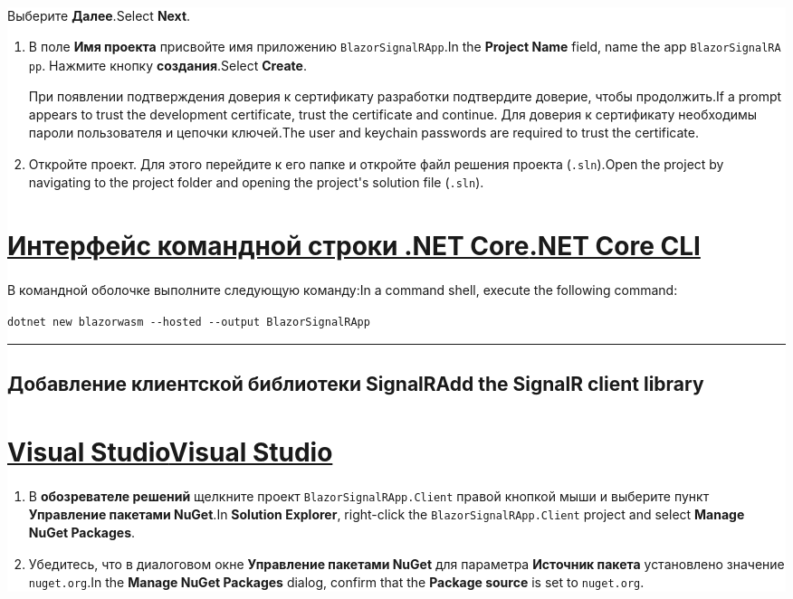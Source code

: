    <span data-ttu-id="d4b79-148">Выберите **Далее**.</span><span class="sxs-lookup"><span data-stu-id="d4b79-148">Select **Next**.</span></span>

1. <span data-ttu-id="d4b79-149">В поле **Имя проекта** присвойте имя приложению `BlazorSignalRApp`.</span><span class="sxs-lookup"><span data-stu-id="d4b79-149">In the **Project Name** field, name the app `BlazorSignalRApp`.</span></span> <span data-ttu-id="d4b79-150">Нажмите кнопку **создания**.</span><span class="sxs-lookup"><span data-stu-id="d4b79-150">Select **Create**.</span></span>

   <span data-ttu-id="d4b79-151">При появлении подтверждения доверия к сертификату разработки подтвердите доверие, чтобы продолжить.</span><span class="sxs-lookup"><span data-stu-id="d4b79-151">If a prompt appears to trust the development certificate, trust the certificate and continue.</span></span> <span data-ttu-id="d4b79-152">Для доверия к сертификату необходимы пароли пользователя и цепочки ключей.</span><span class="sxs-lookup"><span data-stu-id="d4b79-152">The user and keychain passwords are required to trust the certificate.</span></span>

1. <span data-ttu-id="d4b79-153">Откройте проект. Для этого перейдите к его папке и откройте файл решения проекта (`.sln`).</span><span class="sxs-lookup"><span data-stu-id="d4b79-153">Open the project by navigating to the project folder and opening the project's solution file (`.sln`).</span></span>

# <a name="net-core-cli"></a>[<span data-ttu-id="d4b79-154">Интерфейс командной строки .NET Core</span><span class="sxs-lookup"><span data-stu-id="d4b79-154">.NET Core CLI</span></span>](#tab/netcore-cli/)

<span data-ttu-id="d4b79-155">В командной оболочке выполните следующую команду:</span><span class="sxs-lookup"><span data-stu-id="d4b79-155">In a command shell, execute the following command:</span></span>

```dotnetcli
dotnet new blazorwasm --hosted --output BlazorSignalRApp
```

---

## <a name="add-the-signalr-client-library"></a><span data-ttu-id="d4b79-156">Добавление клиентской библиотеки SignalR</span><span class="sxs-lookup"><span data-stu-id="d4b79-156">Add the SignalR client library</span></span>

# <a name="visual-studio"></a>[<span data-ttu-id="d4b79-157">Visual Studio</span><span class="sxs-lookup"><span data-stu-id="d4b79-157">Visual Studio</span></span>](#tab/visual-studio/)

1. <span data-ttu-id="d4b79-158">В **обозревателе решений** щелкните проект `BlazorSignalRApp.Client` правой кнопкой мыши и выберите пункт **Управление пакетами NuGet**.</span><span class="sxs-lookup"><span data-stu-id="d4b79-158">In **Solution Explorer**, right-click the `BlazorSignalRApp.Client` project and select **Manage NuGet Packages**.</span></span>

1. <span data-ttu-id="d4b79-159">Убедитесь, что в диалоговом окне **Управление пакетами NuGet** для параметра **Источник пакета** установлено значение `nuget.org`.</span><span class="sxs-lookup"><span data-stu-id="d4b79-159">In the **Manage NuGet Packages** dialog, confirm that the **Package source** is set to `nuget.org`.</span></span>
